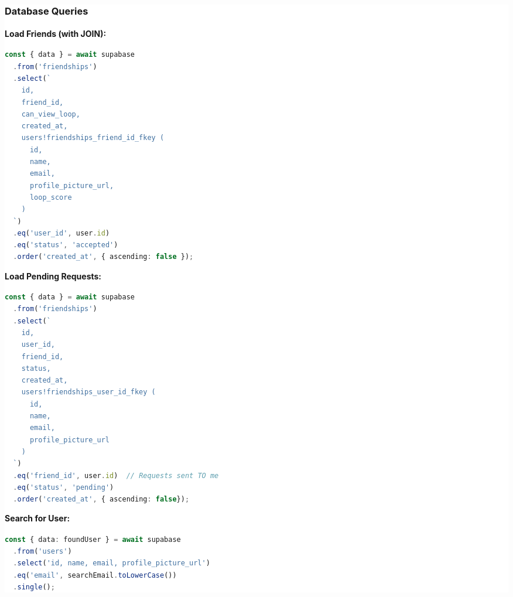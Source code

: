 ### Database Queries

**Load Friends (with JOIN):**
```typescript
const { data } = await supabase
  .from('friendships')
  .select(`
    id,
    friend_id,
    can_view_loop,
    created_at,
    users!friendships_friend_id_fkey (
      id,
      name,
      email,
      profile_picture_url,
      loop_score
    )
  `)
  .eq('user_id', user.id)
  .eq('status', 'accepted')
  .order('created_at', { ascending: false });
```

**Load Pending Requests:**
```typescript
const { data } = await supabase
  .from('friendships')
  .select(`
    id,
    user_id,
    friend_id,
    status,
    created_at,
    users!friendships_user_id_fkey (
      id,
      name,
      email,
      profile_picture_url
    )
  `)
  .eq('friend_id', user.id)  // Requests sent TO me
  .eq('status', 'pending')
  .order('created_at', { ascending: false});
```

**Search for User:**
```typescript
const { data: foundUser } = await supabase
  .from('users')
  .select('id, name, email, profile_picture_url')
  .eq('email', searchEmail.toLowerCase())
  .single();
```
